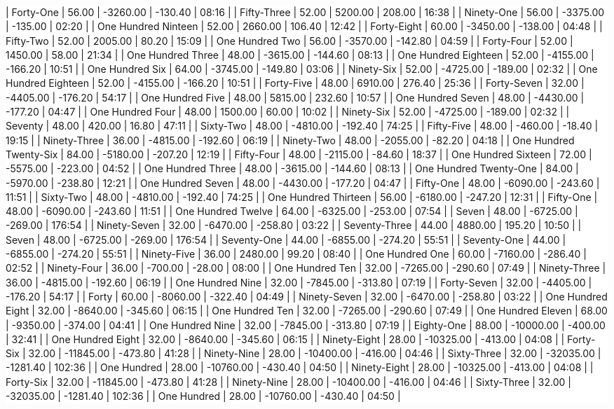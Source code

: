 | Forty-One | 56.00 | -3260.00 | -130.40 | 08:16 |     | Fifty-Three | 52.00 | 5200.00 | 208.00 | 16:38 |
| Ninety-One | 56.00 | -3375.00 | -135.00 | 02:20 |     | One Hundred Ninteen | 52.00 | 2660.00 | 106.40 | 12:42 |
| Forty-Eight | 60.00 | -3450.00 | -138.00 | 04:48 |     | Fifty-Two | 52.00 | 2005.00 | 80.20 | 15:09 |
| One Hundred Two | 56.00 | -3570.00 | -142.80 | 04:59 |     | Forty-Four | 52.00 | 1450.00 | 58.00 | 21:34 |
| One Hundred Three | 48.00 | -3615.00 | -144.60 | 08:13 |     | One Hundred Eighteen | 52.00 | -4155.00 | -166.20 | 10:51 |
| One Hundred Six | 64.00 | -3745.00 | -149.80 | 03:06 |     | Ninety-Six | 52.00 | -4725.00 | -189.00 | 02:32 |
| One Hundred Eighteen | 52.00 | -4155.00 | -166.20 | 10:51 |     | Forty-Five | 48.00 | 6910.00 | 276.40 | 25:36 |
| Forty-Seven | 32.00 | -4405.00 | -176.20 | 54:17 |     | One Hundred Five | 48.00 | 5815.00 | 232.60 | 10:57 |
| One Hundred Seven | 48.00 | -4430.00 | -177.20 | 04:47 |     | One Hundred Four | 48.00 | 1500.00 | 60.00 | 10:02 |
| Ninety-Six | 52.00 | -4725.00 | -189.00 | 02:32 |     | Seventy | 48.00 | 420.00 | 16.80 | 47:11 |
| Sixty-Two | 48.00 | -4810.00 | -192.40 | 74:25 |     | Fifty-Five | 48.00 | -460.00 | -18.40 | 19:15 |
| Ninety-Three | 36.00 | -4815.00 | -192.60 | 06:19 |     | Ninety-Two | 48.00 | -2055.00 | -82.20 | 04:18 |
| One Hundred Twenty-Six | 84.00 | -5180.00 | -207.20 | 12:19 |     | Fifty-Four | 48.00 | -2115.00 | -84.60 | 18:37 |
| One Hundred Sixteen | 72.00 | -5575.00 | -223.00 | 04:52 |     | One Hundred Three | 48.00 | -3615.00 | -144.60 | 08:13 |
| One Hundred Twenty-One | 84.00 | -5970.00 | -238.80 | 12:21 |     | One Hundred Seven | 48.00 | -4430.00 | -177.20 | 04:47 |
| Fifty-One | 48.00 | -6090.00 | -243.60 | 11:51 |     | Sixty-Two | 48.00 | -4810.00 | -192.40 | 74:25 |
| One Hundred Thirteen | 56.00 | -6180.00 | -247.20 | 12:31 |     | Fifty-One | 48.00 | -6090.00 | -243.60 | 11:51 |
| One Hundred Twelve | 64.00 | -6325.00 | -253.00 | 07:54 |     | Seven | 48.00 | -6725.00 | -269.00 | 176:54 |
| Ninety-Seven | 32.00 | -6470.00 | -258.80 | 03:22 |     | Seventy-Three | 44.00 | 4880.00 | 195.20 | 10:50 |
| Seven | 48.00 | -6725.00 | -269.00 | 176:54 |     | Seventy-One | 44.00 | -6855.00 | -274.20 | 55:51 |
| Seventy-One | 44.00 | -6855.00 | -274.20 | 55:51 |     | Ninety-Five | 36.00 | 2480.00 | 99.20 | 08:40 |
| One Hundred One | 60.00 | -7160.00 | -286.40 | 02:52 |     | Ninety-Four | 36.00 | -700.00 | -28.00 | 08:00 |
| One Hundred Ten | 32.00 | -7265.00 | -290.60 | 07:49 |     | Ninety-Three | 36.00 | -4815.00 | -192.60 | 06:19 |
| One Hundred Nine | 32.00 | -7845.00 | -313.80 | 07:19 |     | Forty-Seven | 32.00 | -4405.00 | -176.20 | 54:17 |
| Forty | 60.00 | -8060.00 | -322.40 | 04:49 |     | Ninety-Seven | 32.00 | -6470.00 | -258.80 | 03:22 |
| One Hundred Eight | 32.00 | -8640.00 | -345.60 | 06:15 |     | One Hundred Ten | 32.00 | -7265.00 | -290.60 | 07:49 |
| One Hundred Eleven | 68.00 | -9350.00 | -374.00 | 04:41 |     | One Hundred Nine | 32.00 | -7845.00 | -313.80 | 07:19 |
| Eighty-One | 88.00 | -10000.00 | -400.00 | 32:41 |     | One Hundred Eight | 32.00 | -8640.00 | -345.60 | 06:15 |
| Ninety-Eight | 28.00 | -10325.00 | -413.00 | 04:08 |     | Forty-Six | 32.00 | -11845.00 | -473.80 | 41:28 |
| Ninety-Nine | 28.00 | -10400.00 | -416.00 | 04:46 |     | Sixty-Three | 32.00 | -32035.00 | -1281.40 | 102:36 |
| One Hundred | 28.00 | -10760.00 | -430.40 | 04:50 |     | Ninety-Eight | 28.00 | -10325.00 | -413.00 | 04:08 |
| Forty-Six | 32.00 | -11845.00 | -473.80 | 41:28 |     | Ninety-Nine | 28.00 | -10400.00 | -416.00 | 04:46 |
| Sixty-Three | 32.00 | -32035.00 | -1281.40 | 102:36 |     | One Hundred | 28.00 | -10760.00 | -430.40 | 04:50 |
